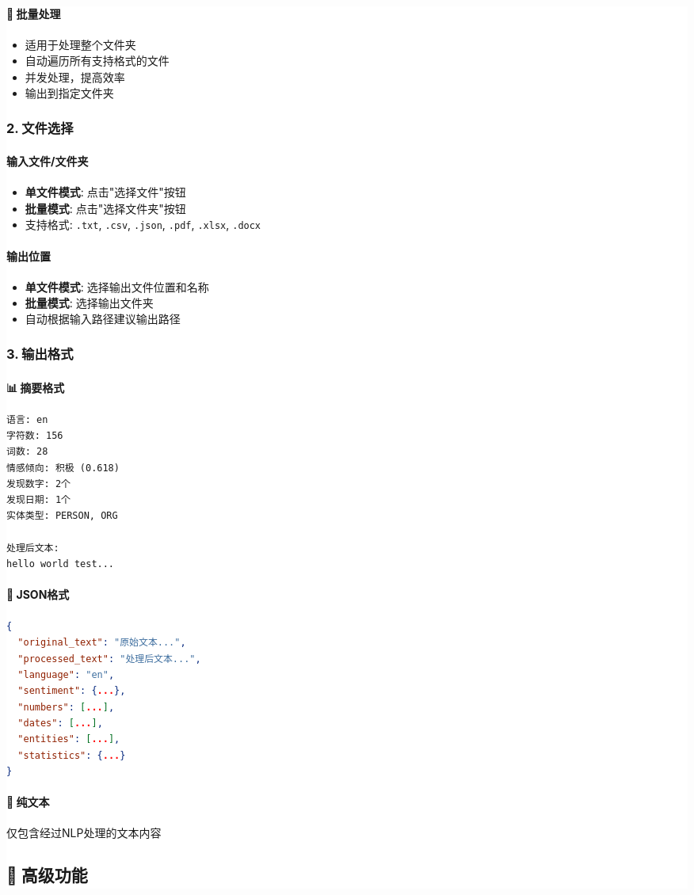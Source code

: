#### 📁 批量处理  
- 适用于处理整个文件夹
- 自动遍历所有支持格式的文件
- 并发处理，提高效率
- 输出到指定文件夹

### 2. 文件选择

#### 输入文件/文件夹
- **单文件模式**: 点击"选择文件"按钮
- **批量模式**: 点击"选择文件夹"按钮
- 支持格式: `.txt`, `.csv`, `.json`, `.pdf`, `.xlsx`, `.docx`

#### 输出位置
- **单文件模式**: 选择输出文件位置和名称
- **批量模式**: 选择输出文件夹
- 自动根据输入路径建议输出路径

### 3. 输出格式

#### 📊 摘要格式
```
语言: en
字符数: 156
词数: 28
情感倾向: 积极 (0.618)
发现数字: 2个
发现日期: 1个
实体类型: PERSON, ORG

处理后文本:
hello world test...
```

#### 🔧 JSON格式
```json
{
  "original_text": "原始文本...",
  "processed_text": "处理后文本...",
  "language": "en",
  "sentiment": {...},
  "numbers": [...],
  "dates": [...],
  "entities": [...],
  "statistics": {...}
}
```

#### 📝 纯文本
仅包含经过NLP处理的文本内容

## 🔧 高级功能
